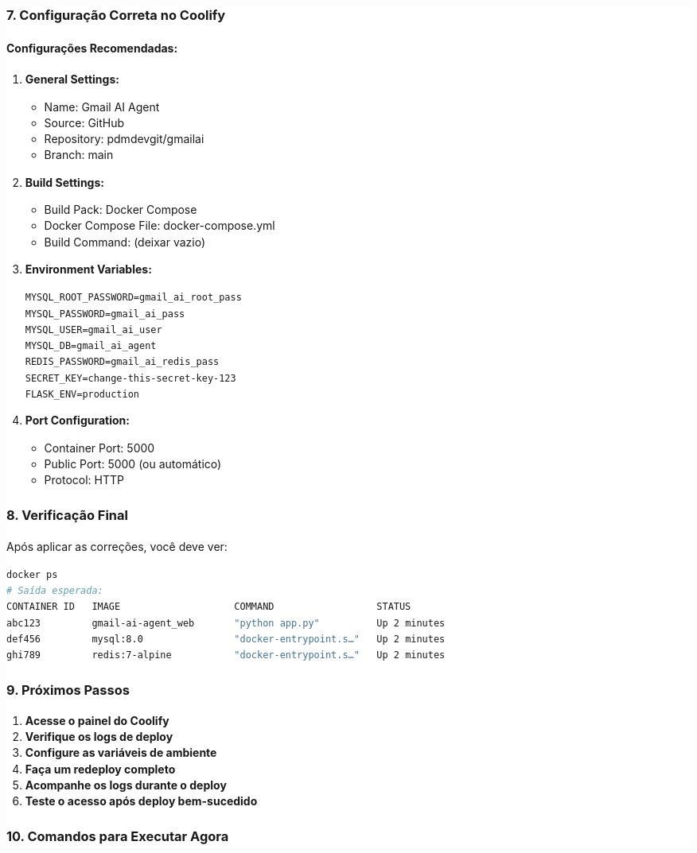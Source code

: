 ### 7. Configuração Correta no Coolify

#### **Configurações Recomendadas:**

1. **General Settings:**
   - Name: Gmail AI Agent
   - Source: GitHub
   - Repository: pdmdevgit/gmailai
   - Branch: main

2. **Build Settings:**
   - Build Pack: Docker Compose
   - Docker Compose File: docker-compose.yml
   - Build Command: (deixar vazio)

3. **Environment Variables:**
   ```
   MYSQL_ROOT_PASSWORD=gmail_ai_root_pass
   MYSQL_PASSWORD=gmail_ai_pass
   MYSQL_USER=gmail_ai_user
   MYSQL_DB=gmail_ai_agent
   REDIS_PASSWORD=gmail_ai_redis_pass
   SECRET_KEY=change-this-secret-key-123
   FLASK_ENV=production
   ```

4. **Port Configuration:**
   - Container Port: 5000
   - Public Port: 5000 (ou automático)
   - Protocol: HTTP

### 8. Verificação Final

Após aplicar as correções, você deve ver:

```bash
docker ps
# Saída esperada:
CONTAINER ID   IMAGE                    COMMAND                  STATUS
abc123         gmail-ai-agent_web       "python app.py"          Up 2 minutes
def456         mysql:8.0                "docker-entrypoint.s…"   Up 2 minutes
ghi789         redis:7-alpine           "docker-entrypoint.s…"   Up 2 minutes
```

### 9. Próximos Passos

1. **Acesse o painel do Coolify**
2. **Verifique os logs de deploy**
3. **Configure as variáveis de ambiente**
4. **Faça um redeploy completo**
5. **Acompanhe os logs durante o deploy**
6. **Teste o acesso após deploy bem-sucedido**

### 10. Comandos para Executar Agora
